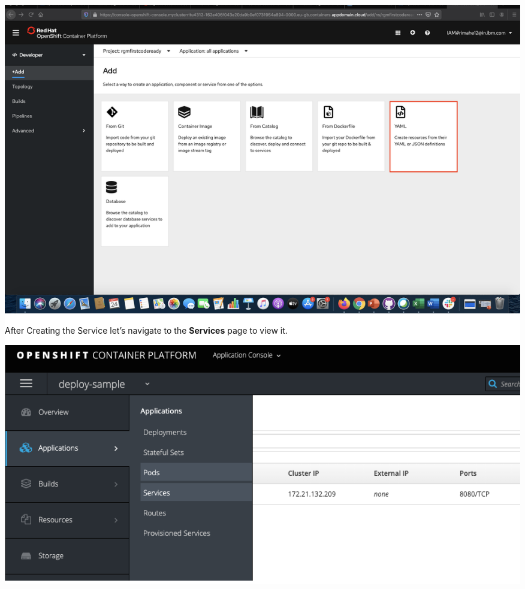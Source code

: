 ![service](images/Pic3.png)

After Creating the Service let’s navigate to the **Services** page to view it.

![services page](images/services-page.png)

